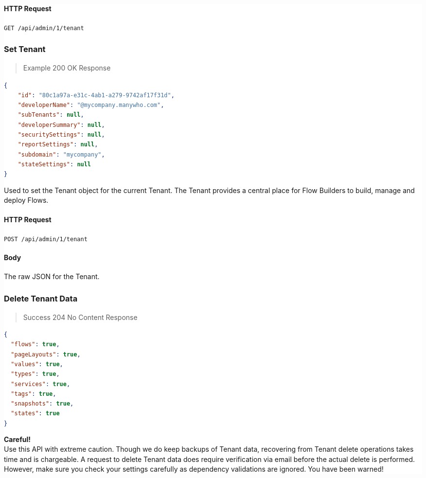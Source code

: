 #### HTTP Request

`GET /api/admin/1/tenant`


### Set Tenant

> Example 200 OK Response

```json
{
    "id": "80c1a97a-e31c-4ab1-a279-9742af17f31d",
    "developerName": "@mycompany.manywho.com",
    "subTenants": null,
    "developerSummary": null,
    "securitySettings": null,
    "reportSettings": null,
    "subdomain": "mycompany",
    "stateSettings": null
}
```

Used to set the Tenant object for the current Tenant. The Tenant provides a central place for Flow Builders to build, manage and deploy Flows.

#### HTTP Request

`POST /api/admin/1/tenant`

#### Body

The raw JSON for the Tenant.


### Delete Tenant Data

> Success 204 No Content Response

```json
{
  "flows": true,
  "pageLayouts": true,
  "values": true,
  "types": true,
  "services": true,
  "tags": true,
  "snapshots": true,
  "states": true
}
```

<aside class="error">
<b>Careful!</b><br/>
Use this API with extreme caution. Though we do keep backups of Tenant data, recovering from Tenant delete operations takes time and is chargeable. A request to delete Tenant data does require verification via email before the actual delete is performed. However, make sure you check your settings carefully as dependency validations are ignored. You have been warned!
</aside>
